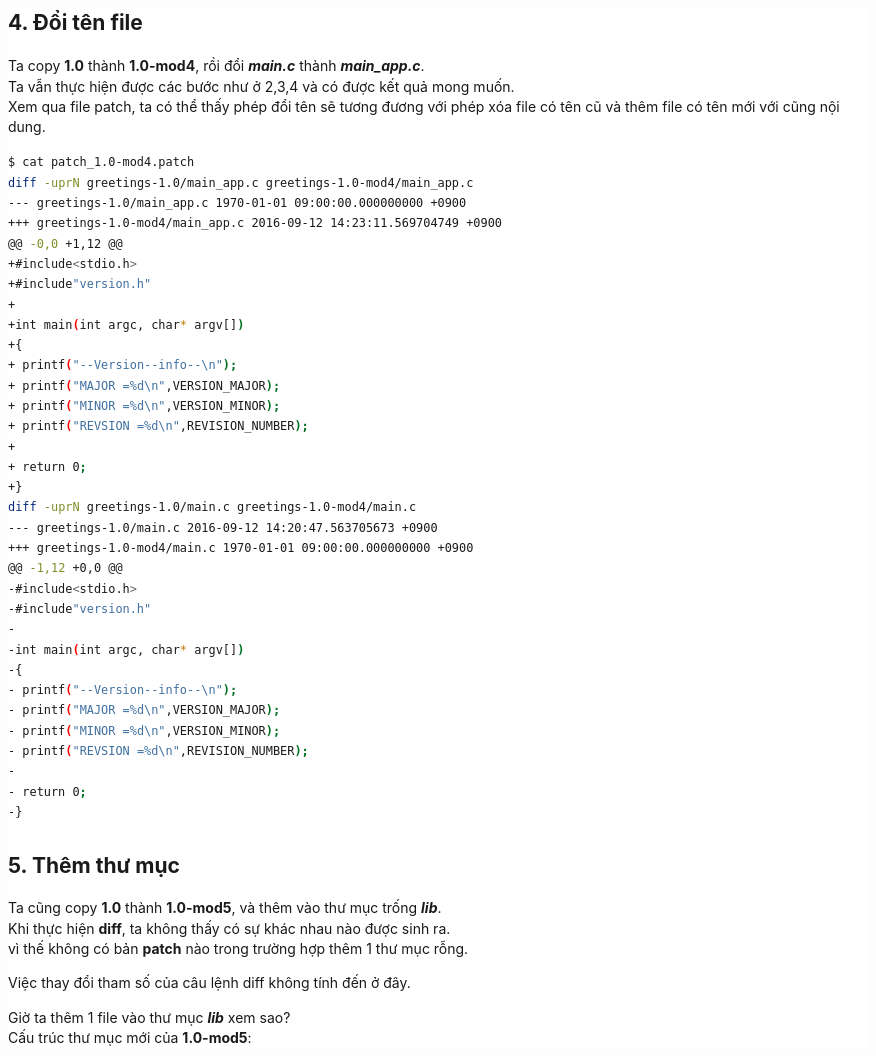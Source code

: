 ## 4. Đổi tên file

Ta copy **1.0** thành **1.0-mod4**, rồi đổi **_main.c_** thành **_main_app.c_**.  
Ta vẫn thực hiện được các bước như ở 2,3,4 và có được kết quả mong muốn.  
Xem qua file patch, ta có thể thấy phép đổi tên sẽ tương đương với phép xóa file có tên cũ và thêm file có tên mới với cũng nội dung.

```bash  
$ cat patch_1.0-mod4.patch  
diff -uprN greetings-1.0/main_app.c greetings-1.0-mod4/main_app.c  
--- greetings-1.0/main_app.c 1970-01-01 09:00:00.000000000 +0900  
+++ greetings-1.0-mod4/main_app.c 2016-09-12 14:23:11.569704749 +0900  
@@ -0,0 +1,12 @@  
+#include<stdio.h>  
+#include"version.h"  
+  
+int main(int argc, char* argv[])  
+{  
+ printf("--Version--info--\n");  
+ printf("MAJOR =%d\n",VERSION_MAJOR);  
+ printf("MINOR =%d\n",VERSION_MINOR);  
+ printf("REVSION =%d\n",REVISION_NUMBER);  
+  
+ return 0;  
+}  
diff -uprN greetings-1.0/main.c greetings-1.0-mod4/main.c  
--- greetings-1.0/main.c 2016-09-12 14:20:47.563705673 +0900  
+++ greetings-1.0-mod4/main.c 1970-01-01 09:00:00.000000000 +0900  
@@ -1,12 +0,0 @@  
-#include<stdio.h>  
-#include"version.h"  
-  
-int main(int argc, char* argv[])  
-{  
- printf("--Version--info--\n");  
- printf("MAJOR =%d\n",VERSION_MAJOR);  
- printf("MINOR =%d\n",VERSION_MINOR);  
- printf("REVSION =%d\n",REVISION_NUMBER);  
-  
- return 0;  
-}  
```

## 5. Thêm thư mục

Ta cũng copy **1.0** thành **1.0-mod5**, và thêm vào thư mục trống **_lib_**.  
Khi thực hiện **diff**, ta không thấy có sự khác nhau nào được sinh ra.  
vì thế không có bản **patch** nào trong trường hợp thêm 1 thư mục rỗng.

Việc thay đổi tham số của câu lệnh diff không tính đến ở đây.

Giờ ta thêm 1 file vào thư mục **_lib_** xem sao?  
Cấu trúc thư mục mới của **1.0-mod5**:
